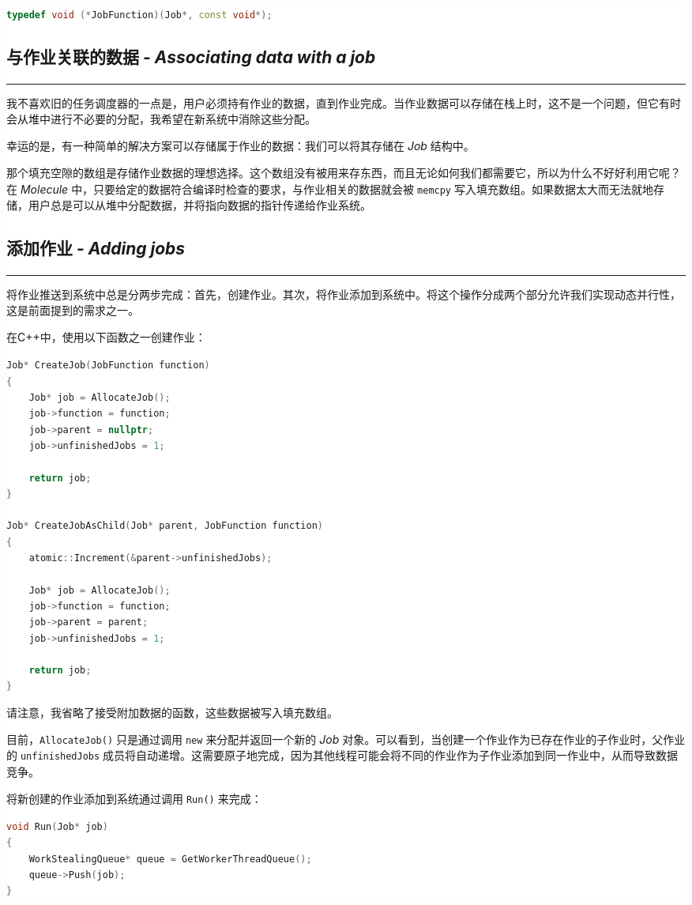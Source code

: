 ```C++
typedef void (*JobFunction)(Job*, const void*);
```


## 与作业关联的数据 - *Associating data with a job*
---
我不喜欢旧的任务调度器的一点是，用户必须持有作业的数据，直到作业完成。当作业数据可以存储在栈上时，这不是一个问题，但它有时会从堆中进行不必要的分配，我希望在新系统中消除这些分配。

幸运的是，有一种简单的解决方案可以存储属于作业的数据：我们可以将其存储在 *Job* 结构中。

那个填充空隙的数组是存储作业数据的理想选择。这个数组没有被用来存东西，而且无论如何我们都需要它，所以为什么不好好利用它呢？在 *Molecule* 中，只要给定的数据符合编译时检查的要求，与作业相关的数据就会被 `memcpy` 写入填充数组。如果数据太大而无法就地存储，用户总是可以从堆中分配数据，并将指向数据的指针传递给作业系统。


## 添加作业 - *Adding jobs*
---
将作业推送到系统中总是分两步完成：首先，创建作业。其次，将作业添加到系统中。将这个操作分成两个部分允许我们实现动态并行性，这是前面提到的需求之一。

在C++中，使用以下函数之一创建作业：

```C++
Job* CreateJob(JobFunction function)
{
	Job* job = AllocateJob();
	job->function = function;
	job->parent = nullptr;
	job->unfinishedJobs = 1;
	
	return job;
}
 
Job* CreateJobAsChild(Job* parent, JobFunction function)
{
	atomic::Increment(&parent->unfinishedJobs);
	
	Job* job = AllocateJob();
	job->function = function;
	job->parent = parent;
	job->unfinishedJobs = 1;
	
	return job;
}
```

请注意，我省略了接受附加数据的函数，这些数据被写入填充数组。

目前，`AllocateJob()` 只是通过调用 `new` 来分配并返回一个新的 *Job* 对象。可以看到，当创建一个作业作为已存在作业的子作业时，父作业的 `unfinishedJobs` 成员将自动递增。这需要原子地完成，因为其他线程可能会将不同的作业作为子作业添加到同一作业中，从而导致数据竞争。

将新创建的作业添加到系统通过调用 `Run()` 来完成：

```C++
void Run(Job* job)
{
	WorkStealingQueue* queue = GetWorkerThreadQueue();
	queue->Push(job);
}
```
